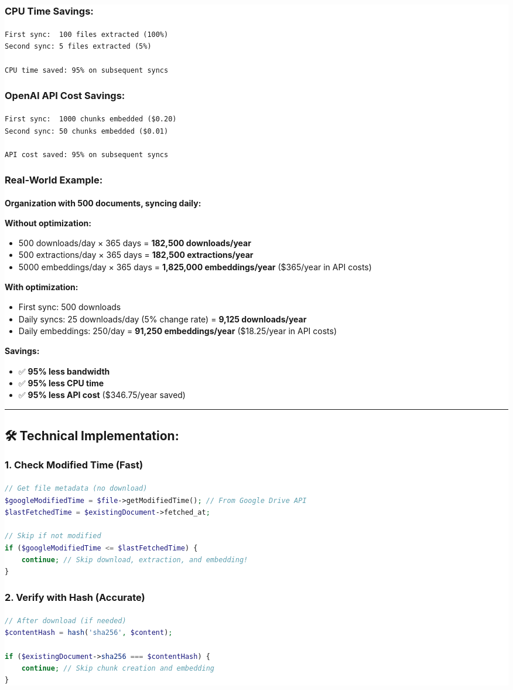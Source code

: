 ### **CPU Time Savings:**
```
First sync:  100 files extracted (100%)
Second sync: 5 files extracted (5%)

CPU time saved: 95% on subsequent syncs
```

### **OpenAI API Cost Savings:**
```
First sync:  1000 chunks embedded ($0.20)
Second sync: 50 chunks embedded ($0.01)

API cost saved: 95% on subsequent syncs
```

### **Real-World Example:**
**Organization with 500 documents, syncing daily:**

**Without optimization:**
- 500 downloads/day × 365 days = **182,500 downloads/year**
- 500 extractions/day × 365 days = **182,500 extractions/year**
- 5000 embeddings/day × 365 days = **1,825,000 embeddings/year** ($365/year in API costs)

**With optimization:**
- First sync: 500 downloads
- Daily syncs: 25 downloads/day (5% change rate) = **9,125 downloads/year**
- Daily embeddings: 250/day = **91,250 embeddings/year** ($18.25/year in API costs)

**Savings:**
- ✅ **95% less bandwidth**
- ✅ **95% less CPU time**
- ✅ **95% less API cost** ($346.75/year saved)

---

## 🛠️ **Technical Implementation:**

### **1. Check Modified Time (Fast)**
```php
// Get file metadata (no download)
$googleModifiedTime = $file->getModifiedTime(); // From Google Drive API
$lastFetchedTime = $existingDocument->fetched_at;

// Skip if not modified
if ($googleModifiedTime <= $lastFetchedTime) {
    continue; // Skip download, extraction, and embedding!
}
```

### **2. Verify with Hash (Accurate)**
```php
// After download (if needed)
$contentHash = hash('sha256', $content);

if ($existingDocument->sha256 === $contentHash) {
    continue; // Skip chunk creation and embedding
}
```
